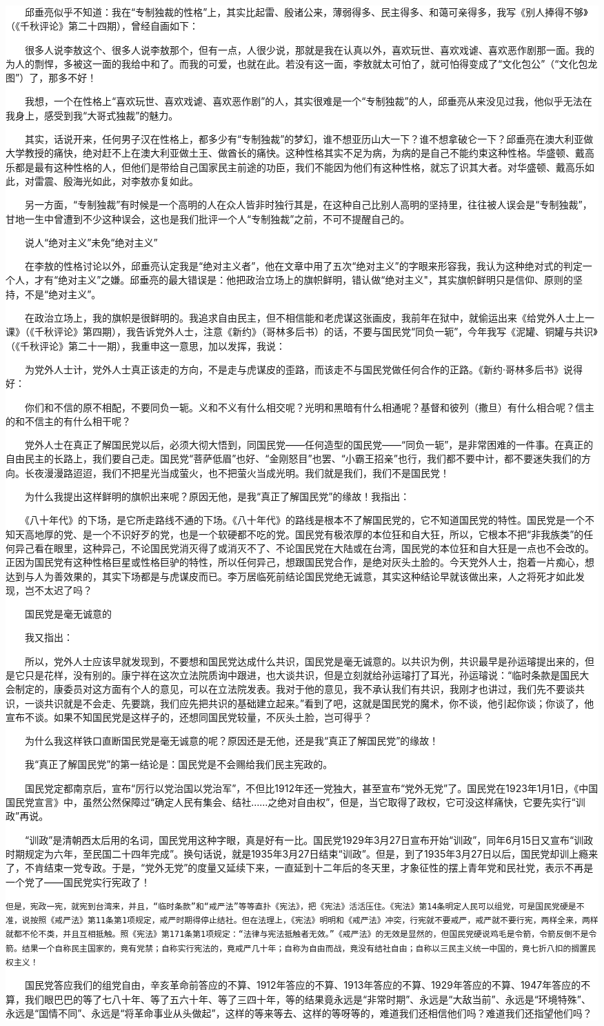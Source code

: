 　　邱垂亮似乎不知道：我在“专制独裁的性格”上，其实比起雷、殷诸公来，薄弱得多、民主得多、和蔼可亲得多，我写《别人捧得不够》（《千秋评论》第二十四期），曾经自画如下：

　　很多人说李敖这个、很多人说李敖那个，但有一点，人很少说，那就是我在认真以外，喜欢玩世、喜欢戏谑、喜欢恶作剧那一面。我的为人的剽悍，多被这一面的我给中和了。而我的可爱，也就在此。若没有这一面，李敖就太可怕了，就可怕得变成了“文化包公”（“文化包龙图”）了，那多不好！

　　我想，一个在性格上“喜欢玩世、喜欢戏谑、喜欢恶作剧”的人，其实很难是一个“专制独裁”的人，邱垂亮从来没见过我，他似乎无法在我身上，感受到我“大哥式独裁”的魅力。

　　其实，话说开来，任何男子汉在性格上，都多少有“专制独裁”的梦幻，谁不想亚历山大一下？谁不想拿破仑一下？邱垂亮在澳大利亚做大学教授的痛快，绝对赶不上在澳大利亚做土王、做酋长的痛快。这种性格其实不足为病，为病的是自己不能约束这种性格。华盛顿、戴高乐都是最有这种性格的人，但他们是带给自己国家民主前途的功臣，我们不能因为他们有这种性格，就忘了识其大者。对华盛顿、戴高乐如此，对雷震、殷海光如此，对李敖亦复如此。

　　另一方面，“专制独裁”有时候是一个高明的人在众人皆非时独行其是，在这种自己比别人高明的坚持里，往往被人误会是“专制独裁”，甘地一生中曾遭到不少这种误会，这也是我们批评一个人“专制独裁”之前，不可不提醒自己的。

　　说人“绝对主义”未免“绝对主义”

　　在李敖的性格讨论以外，邱垂亮认定我是“绝对主义者”，他在文章中用了五次“绝对主义”的字眼来形容我，我认为这种绝对式的判定一个人，才有“绝对主义”之嫌。邱垂亮的最大错误是：他把政治立场上的旗帜鲜明，错认做“绝对主义"，其实旗帜鲜明只是信仰、原则的坚持，不是“绝对主义”。

　　在政治立场上，我的旗帜是很鲜明的。我追求自由民主，但不相信能和老虎谋这张画皮，我前年在狱中，就偷运出来《给党外人士上一课》（《千秋评论》第四期），我告诉党外人士，注意《新约》（哥林多后书）的话，不要与国民党“同负一轭”，今年我写《泥罐、铜罐与共识》（《千秋评论》第二十一期），我重申这一意思，加以发挥，我说：

　　为党外人士计，党外人士真正该走的方向，不是走与虎谋皮的歪路，而该走不与国民党做任何合作的正路。《新约·哥林多后书》说得好：

　　你们和不信的原不相配，不要同负一轭。义和不义有什么相交呢？光明和黑暗有什么相通呢？基督和彼列（撒旦）有什么相合呢？信主的和不信主的有什么相干呢？

　　党外人士在真正了解国民党以后，必须大彻大悟到，同国民党——任何造型的国民党——“同负一轭”，是非常困难的一件事。在真正的自由民主的长路上，我们要自己走。国民党“菩萨低眉”也好、“金刚怒目”也罢、“小霸王招亲”也行，我们都不要中计，都不要迷失我们的方向。长夜漫漫路迢迢，我们不把星光当成萤火，也不把萤火当成光明。我们就是我们，我们不是国民党！

　　为什么我提出这样鲜明的旗帜出来呢？原因无他，是我“真正了解国民党”的缘故！我指出：

　　《八十年代》的下场，是它所走路线不通的下场。《八十年代》的路线是根本不了解国民党的，它不知道国民党的特性。国民党是一个不知天高地厚的党、是一个不识好歹的党，也是一个软硬都不吃的党。国民党有极浓厚的本位狂和自大狂，所以，它根本不把“非我族类”的任何异己看在眼里，这种异己，不论国民党消灭得了或消灭不了、不论国民党在大陆或在台湾，国民党的本位狂和自大狂是一点也不会改的。正因为国民党有这种性格巨星或性格巨驴的特性，所以任何异己，想跟国民党合作，是绝对灰头土脸的。今天党外人士，抱着一片痴心，想达到与人为善效果的，其实下场都是与虎谋皮而已。李万居临死前结论国民党绝无诚意，其实这种结论早就该做出来，人之将死才如此发现，岂不太迟了吗？

　　国民党是毫无诚意的

　　我又指出：

　　所以，党外人士应该早就发现到，不要想和国民党达成什么共识，国民党是毫无诚意的。以共识为例，共识最早是孙运璿提出来的，但是它只是花样，没有别的。康宁祥在这次立法院质询中跟进，也大谈共识，但是立刻就给孙运璿打了耳光，孙运璿说：“临时条款是国民大会制定的，康委员对这方面有个人的意见，可以在立法院发表。我对于他的意见，我不承认我们有共识，我刚才也讲过，我们先不要谈共识，一谈共识就是不会走、先要跳，我们应先把共识的基础建立起来。”看到了吧，这就是国民党的魔术，你不谈，他引起你谈；你谈了，他宣布不谈。如果不知国民党是这样子的，还想同国民党较量，不灰头土脸，岂可得乎？

　　为什么我这样铁口直断国民党是毫无诚意的呢？原因还是无他，还是我“真正了解国民党”的缘故！

　　我“真正了解国民党”的第一结论是：国民党是不会赐给我们民主宪政的。

　　国民党定都南京后，宣布“厉行以党治国以党治军”，不但比1912年还一党独大，甚至宣布“党外无党”了。国民党在1923年1月1日，《中国国民党宣言》中，虽然公然保障过“确定人民有集会、结社……之绝对自由权”，但是，当它取得了政权，它可没这样痛快，它要先实行“训政”再说。

　　“训政”是清朝西太后用的名词，国民党用这种字眼，真是好有一比。国民党1929年3月27日宣布开始“训政”，同年6月15日又宣布“训政时期规定为六年，至民国二十四年完成”。换句话说，就是1935年3月27日结束“训政”。但是，到了1935年3月27日以后，国民党却训上瘾来了，不肯结束一党专政。于是，“党外无党”的度量又延续下来，一直延到十二年后的冬天里，才象征性的摆上青年党和民社党，表示不再是一个党了——国民党实行宪政了！

    但是，宪政一宪，就宪到台湾来，并且，“临时条款”和“戒严法”等等直扑《宪法》，把《宪法》活活压住。《宪法》第14条明定人民可以组党，可是国民党硬是不准，说按照《戒严法》第11条第1项规定，戒严时期得停止结社。但在法理上，《宪法》明明和《戒严法》冲突，行宪就不要戒严，戒严就不要行宪，两样全来，两样就都不伦不类，并且互相抵触。照《宪法》第171条第1项规定：“法律与宪法抵触者无效。”《戒严法》的无效是显然的，但国民党硬说鸡毛是令箭，令箭反倒不是令箭。结果一个自称民主国家的，竟有党禁；自称实行宪法的，竟戒严几十年；自称为自由而战，竟没有结社自由；自称以三民主义统一中国的，竟七折八扣的搁置民权主义！

　　国民党答应我们的组党自由，辛亥革命前答应的不算、1912年答应的不算、1913年答应的不算、1929年答应的不算、1947年答应的不算，我们眼巴巴的等了七八十年、等了五六十年、等了三四十年，等的结果竟永远是“非常时期”、永远是“大敌当前”、永远是“环境特殊”、永远是“国情不同”、永远是“将革命事业从头做起”，这样的等来等去、这样的等呀等的，难道我们还相信他们吗？难道我们还指望他们吗？
